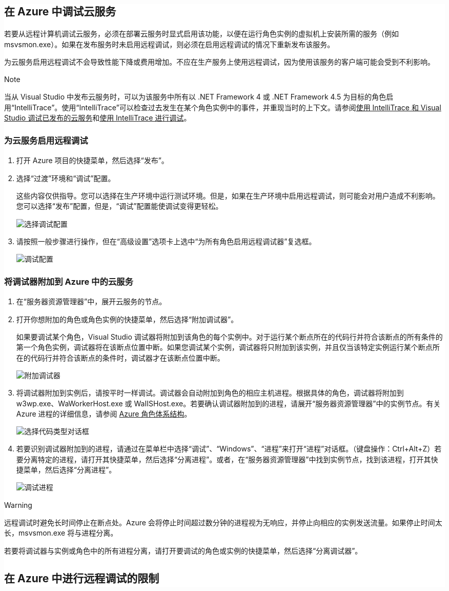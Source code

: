 ## 在 Azure 中调试云服务

若要从远程计算机调试云服务，必须在部署云服务时显式启用该功能，以便在运行角色实例的虚拟机上安装所需的服务（例如 msvsmon.exe）。如果在发布服务时未启用远程调试，则必须在启用远程调试的情况下重新发布该服务。

为云服务启用远程调试不会导致性能下降或费用增加。不应在生产服务上使用远程调试，因为使用该服务的客户端可能会受到不利影响。

>[!NOTE]
> 当从 Visual Studio 中发布云服务时，可以为该服务中所有以 .NET Framework 4 或 .NET Framework 4.5 为目标的角色启用“IntelliTrace”。使用“IntelliTrace”可以检查过去发生在某个角色实例中的事件，并重现当时的上下文。请参阅[使用 IntelliTrace 和 Visual Studio 调试已发布的云服务](http://go.microsoft.com/fwlink/?LinkID=623016)和[使用 IntelliTrace 进行调试](https://msdn.microsoft.com/zh-cn/library/dd264915.aspx)。

### 为云服务启用远程调试

1. 打开 Azure 项目的快捷菜单，然后选择“发布”。

1. 选择“过渡”环境和“调试”配置。

    这些内容仅供指导。您可以选择在生产环境中运行测试环境。但是，如果在生产环境中启用远程调试，则可能会对用户造成不利影响。您可以选择“发布”配置，但是，“调试”配置能使调试变得更轻松。

    ![选择调试配置](./media/vs-azure-tools-debug-cloud-services-virtual-machines/IC746717.gif)

1. 请按照一般步骤进行操作，但在“高级设置”选项卡上选中“为所有角色启用远程调试器”复选框。

    ![调试配置](./media/vs-azure-tools-debug-cloud-services-virtual-machines/IC746718.gif)

### 将调试器附加到 Azure 中的云服务

1. 在“服务器资源管理器”中，展开云服务的节点。

1. 打开你想附加的角色或角色实例的快捷菜单，然后选择“附加调试器”。

    如果要调试某个角色，Visual Studio 调试器将附加到该角色的每个实例中。对于运行某个断点所在的代码行并符合该断点的所有条件的第一个角色实例，调试器将在该断点位置中断。如果您调试某个实例，调试器将只附加到该实例，并且仅当该特定实例运行某个断点所在的代码行并符合该断点的条件时，调试器才在该断点位置中断。

    ![附加调试器](./media/vs-azure-tools-debug-cloud-services-virtual-machines/IC746719.gif)

1. 将调试器附加到实例后，请按平时一样调试。调试器会自动附加到角色的相应主机进程。根据具体的角色，调试器将附加到 w3wp.exe、WaWorkerHost.exe 或 WaIISHost.exe。若要确认调试器附加到的进程，请展开“服务器资源管理器”中的实例节点。有关 Azure 进程的详细信息，请参阅 [Azure 角色体系结构](http://blogs.msdn.com/b/kwill/archive/2011/05/05/windows-azure-role-architecture.aspx)。

    ![选择代码类型对话框](./media/vs-azure-tools-debug-cloud-services-virtual-machines/IC718346.png)

1. 若要识别调试器附加到的进程，请通过在菜单栏中选择“调试”、“Windows”、“进程”来打开“进程”对话框。（键盘操作：Ctrl+Alt+Z）若要分离特定的进程，请打开其快捷菜单，然后选择“分离进程”。或者，在“服务器资源管理器”中找到实例节点，找到该进程，打开其快捷菜单，然后选择“分离进程”。

    ![调试进程](./media/vs-azure-tools-debug-cloud-services-virtual-machines/IC690787.gif)  

>[!WARNING]
> 远程调试时避免长时间停止在断点处。Azure 会将停止时间超过数分钟的进程视为无响应，并停止向相应的实例发送流量。如果停止时间太长，msvsmon.exe 将与进程分离。

若要将调试器与实例或角色中的所有进程分离，请打开要调试的角色或实例的快捷菜单，然后选择“分离调试器”。

## 在 Azure 中进行远程调试的限制
